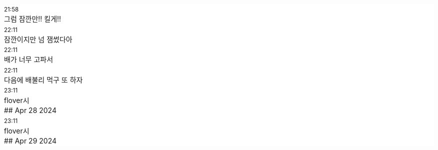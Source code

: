 <div class="message" markdown="1">
<div class="message-date" markdown="1">
<small>21:58</small>
</div>
<div markdown="1">
그럼 잠깐만!! 킬게!!
</div>
</div>
<div class="message" markdown="1">
<div class="message-date" markdown="1">
<small>22:11</small>
</div>
<div markdown="1">
잠깐이지만 넘 잼썼다아
</div>
</div>
<div class="message" markdown="1">
<div class="message-date" markdown="1">
<small>22:11</small>
</div>
<div markdown="1">
배가 너무 고파서
</div>
</div>
<div class="message" markdown="1">
<div class="message-date" markdown="1">
<small>22:11</small>
</div>
<div markdown="1">
다음에 배불리 먹구 또 하자
</div>
</div>
<div class="message" markdown="1">
<div class="message-date" markdown="1">
<small>23:11</small>
</div>
<div markdown="1">
flover시
</div>
</div>
## Apr 28 2024

<div class="message" markdown="1">
<div class="message-date" markdown="1">
<small>23:11</small>
</div>
<div markdown="1">
flover시
</div>
</div>
## Apr 29 2024
